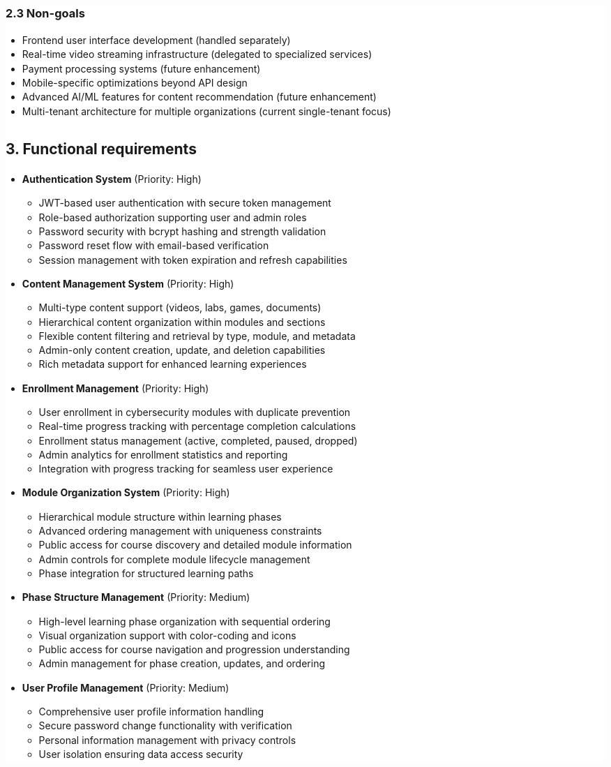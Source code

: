 ### 2.3 Non-goals

- Frontend user interface development (handled separately)
- Real-time video streaming infrastructure (delegated to specialized services)
- Payment processing systems (future enhancement)
- Mobile-specific optimizations beyond API design
- Advanced AI/ML features for content recommendation (future enhancement)
- Multi-tenant architecture for multiple organizations (current single-tenant focus)

## 3. Functional requirements

- **Authentication System** (Priority: High)

  - JWT-based user authentication with secure token management
  - Role-based authorization supporting user and admin roles
  - Password security with bcrypt hashing and strength validation
  - Password reset flow with email-based verification
  - Session management with token expiration and refresh capabilities

- **Content Management System** (Priority: High)

  - Multi-type content support (videos, labs, games, documents)
  - Hierarchical content organization within modules and sections
  - Flexible content filtering and retrieval by type, module, and metadata
  - Admin-only content creation, update, and deletion capabilities
  - Rich metadata support for enhanced learning experiences

- **Enrollment Management** (Priority: High)

  - User enrollment in cybersecurity modules with duplicate prevention
  - Real-time progress tracking with percentage completion calculations
  - Enrollment status management (active, completed, paused, dropped)
  - Admin analytics for enrollment statistics and reporting
  - Integration with progress tracking for seamless user experience

- **Module Organization System** (Priority: High)

  - Hierarchical module structure within learning phases
  - Advanced ordering management with uniqueness constraints
  - Public access for course discovery and detailed module information
  - Admin controls for complete module lifecycle management
  - Phase integration for structured learning paths

- **Phase Structure Management** (Priority: Medium)

  - High-level learning phase organization with sequential ordering
  - Visual organization support with color-coding and icons
  - Public access for course navigation and progression understanding
  - Admin management for phase creation, updates, and ordering

- **User Profile Management** (Priority: Medium)

  - Comprehensive user profile information handling
  - Secure password change functionality with verification
  - Personal information management with privacy controls
  - User isolation ensuring data access security
